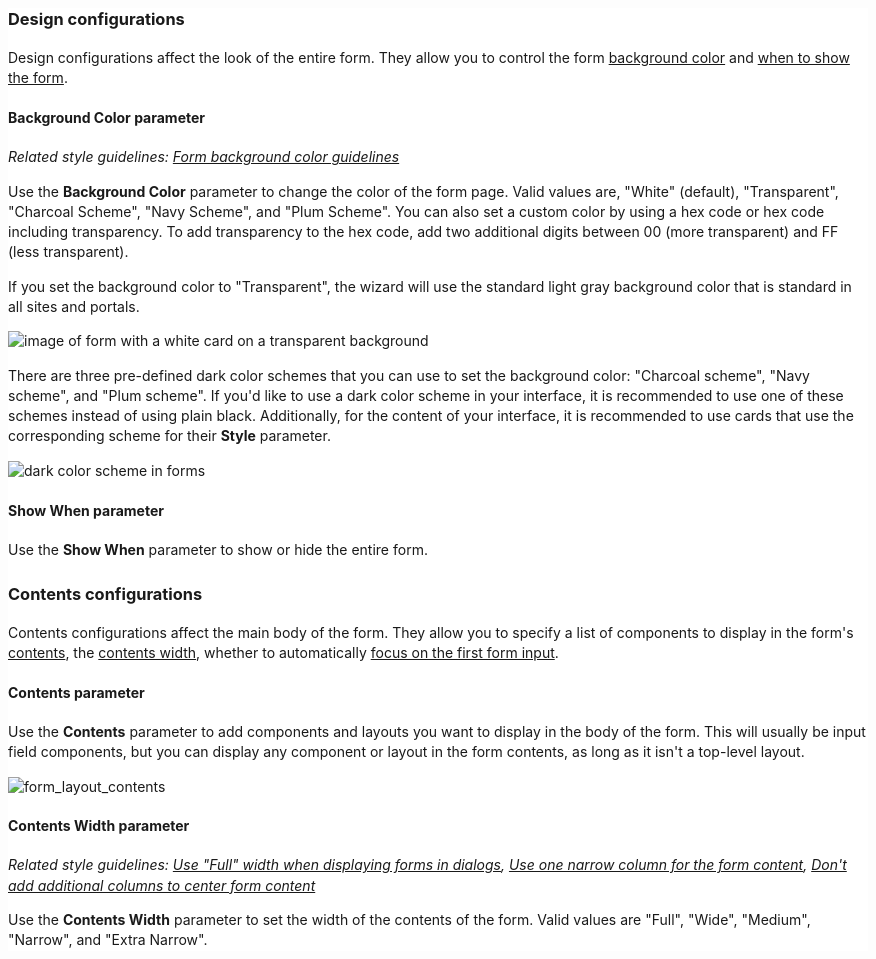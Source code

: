 ### Design configurations

Design configurations affect the look of the entire form. They allow you to control the form [background color](#background-color-parameter) and [when to show the form](#show-when-parameter).

#### Background Color parameter

_Related style guidelines: [Form background color guidelines](#form-background-color-guidelines)_

Use the **Background Color** parameter to change the color of the form page. Valid values are, "White" (default), "Transparent", "Charcoal Scheme", "Navy Scheme", and "Plum Scheme". You can also set a custom color by using a hex code or hex code including transparency. To add transparency to the hex code, add two additional digits between 00 (more transparent) and FF (less transparent).

If you set the background color to "Transparent", the wizard will use the standard light gray background color that is standard in all sites and portals.

![image of form with a white card on a transparent background](ds-images/form_layout_transparent.png)

There are three pre-defined dark color schemes that you can use to set the background color: "Charcoal scheme", "Navy scheme", and "Plum scheme". If you'd like to use a dark color scheme in your interface, it is recommended to use one of these schemes instead of using plain black. Additionally, for the content of your interface, it is recommended to use cards that use the corresponding scheme for their **Style** parameter.

![dark color scheme in forms](ds-images/form_layout_dark_colors.png)

#### Show When parameter

Use the **Show When** parameter to show or hide the entire form.

### Contents configurations

Contents configurations affect the main body of the form. They allow you to specify a list of components to display in the form's [contents](#contents-parameter), the [contents width](#contents-width-parameter), whether to automatically [focus on the first form input](#automatically-focus-on-first-input-parameter).

#### Contents parameter

Use the **Contents** parameter to add components and layouts you want to display in the body of the form. This will usually be input field components, but you can display any component or layout in the form contents, as long as it isn't a top-level layout.

![form_layout_contents](ds-images/form_layout_contents.png)

#### Contents Width parameter

_Related style guidelines: [Use "Full" width when displaying forms in dialogs](#use-full-width-when-displaying-forms-in-dialogs), [Use one narrow column for the form content](#use-one-narrow-column-for-the-form-content), [Don't add additional columns to center form content](#dont-add-additional-columns-to-center-form-content)_

Use the **Contents Width** parameter to set the width of the contents of the form. Valid values are "Full", "Wide", "Medium", "Narrow", and "Extra Narrow".
